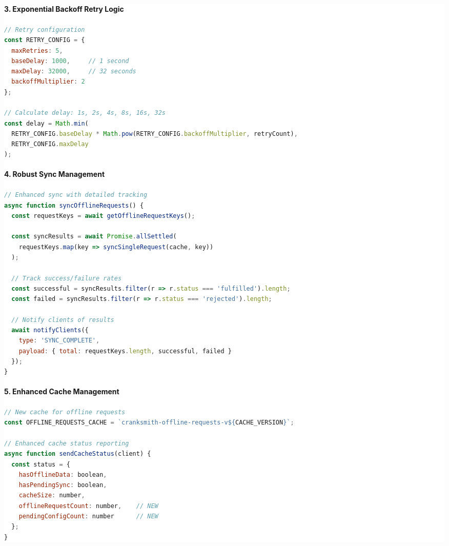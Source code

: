 #### 3. Exponential Backoff Retry Logic
```javascript
// Retry configuration
const RETRY_CONFIG = {
  maxRetries: 5,
  baseDelay: 1000,     // 1 second
  maxDelay: 32000,     // 32 seconds
  backoffMultiplier: 2
};

// Calculate delay: 1s, 2s, 4s, 8s, 16s, 32s
const delay = Math.min(
  RETRY_CONFIG.baseDelay * Math.pow(RETRY_CONFIG.backoffMultiplier, retryCount),
  RETRY_CONFIG.maxDelay
);
```

#### 4. Robust Sync Management
```javascript
// Enhanced sync with detailed tracking
async function syncOfflineRequests() {
  const requestKeys = await getOfflineRequestKeys();
  
  const syncResults = await Promise.allSettled(
    requestKeys.map(key => syncSingleRequest(cache, key))
  );
  
  // Track success/failure rates
  const successful = syncResults.filter(r => r.status === 'fulfilled').length;
  const failed = syncResults.filter(r => r.status === 'rejected').length;
  
  // Notify clients of results
  await notifyClients({
    type: 'SYNC_COMPLETE',
    payload: { total: requestKeys.length, successful, failed }
  });
}
```

#### 5. Enhanced Cache Management
```javascript
// New cache for offline requests
const OFFLINE_REQUESTS_CACHE = `cranksmith-offline-requests-v${CACHE_VERSION}`;

// Enhanced cache status reporting
async function sendCacheStatus(client) {
  const status = {
    hasOfflineData: boolean,
    hasPendingSync: boolean,
    cacheSize: number,
    offlineRequestCount: number,    // NEW
    pendingConfigCount: number      // NEW
  };
}
```
